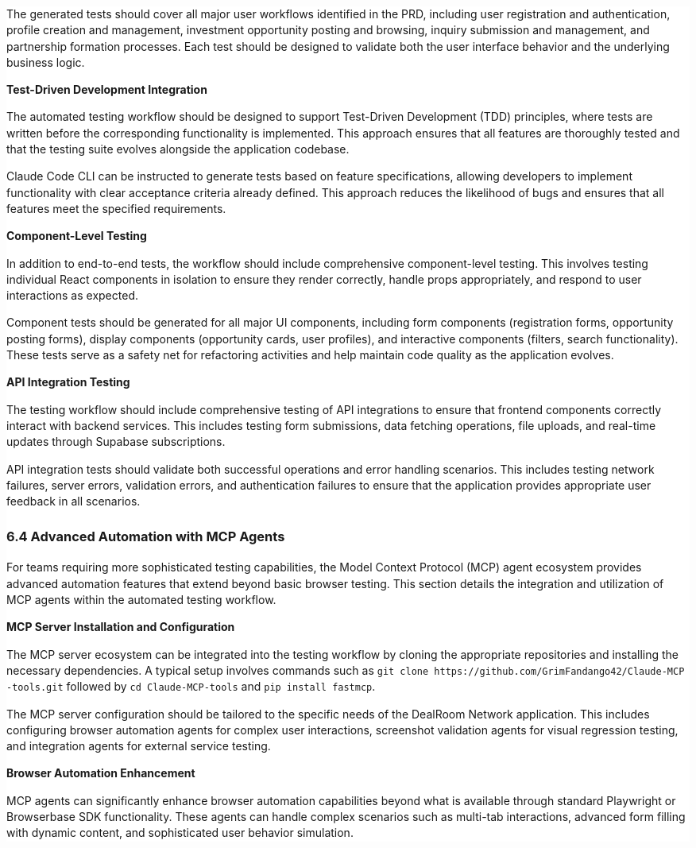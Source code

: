The generated tests should cover all major user workflows identified in the PRD, including user registration and authentication, profile creation and management, investment opportunity posting and browsing, inquiry submission and management, and partnership formation processes. Each test should be designed to validate both the user interface behavior and the underlying business logic.

**Test-Driven Development Integration**

The automated testing workflow should be designed to support Test-Driven Development (TDD) principles, where tests are written before the corresponding functionality is implemented. This approach ensures that all features are thoroughly tested and that the testing suite evolves alongside the application codebase.

Claude Code CLI can be instructed to generate tests based on feature specifications, allowing developers to implement functionality with clear acceptance criteria already defined. This approach reduces the likelihood of bugs and ensures that all features meet the specified requirements.

**Component-Level Testing**

In addition to end-to-end tests, the workflow should include comprehensive component-level testing. This involves testing individual React components in isolation to ensure they render correctly, handle props appropriately, and respond to user interactions as expected.

Component tests should be generated for all major UI components, including form components (registration forms, opportunity posting forms), display components (opportunity cards, user profiles), and interactive components (filters, search functionality). These tests serve as a safety net for refactoring activities and help maintain code quality as the application evolves.

**API Integration Testing**

The testing workflow should include comprehensive testing of API integrations to ensure that frontend components correctly interact with backend services. This includes testing form submissions, data fetching operations, file uploads, and real-time updates through Supabase subscriptions.

API integration tests should validate both successful operations and error handling scenarios. This includes testing network failures, server errors, validation errors, and authentication failures to ensure that the application provides appropriate user feedback in all scenarios.

### 6.4 Advanced Automation with MCP Agents

For teams requiring more sophisticated testing capabilities, the Model Context Protocol (MCP) agent ecosystem provides advanced automation features that extend beyond basic browser testing. This section details the integration and utilization of MCP agents within the automated testing workflow.

**MCP Server Installation and Configuration**

The MCP server ecosystem can be integrated into the testing workflow by cloning the appropriate repositories and installing the necessary dependencies. A typical setup involves commands such as `git clone https://github.com/GrimFandango42/Claude-MCP-tools.git` followed by `cd Claude-MCP-tools` and `pip install fastmcp`.

The MCP server configuration should be tailored to the specific needs of the DealRoom Network application. This includes configuring browser automation agents for complex user interactions, screenshot validation agents for visual regression testing, and integration agents for external service testing.

**Browser Automation Enhancement**

MCP agents can significantly enhance browser automation capabilities beyond what is available through standard Playwright or Browserbase SDK functionality. These agents can handle complex scenarios such as multi-tab interactions, advanced form filling with dynamic content, and sophisticated user behavior simulation.
